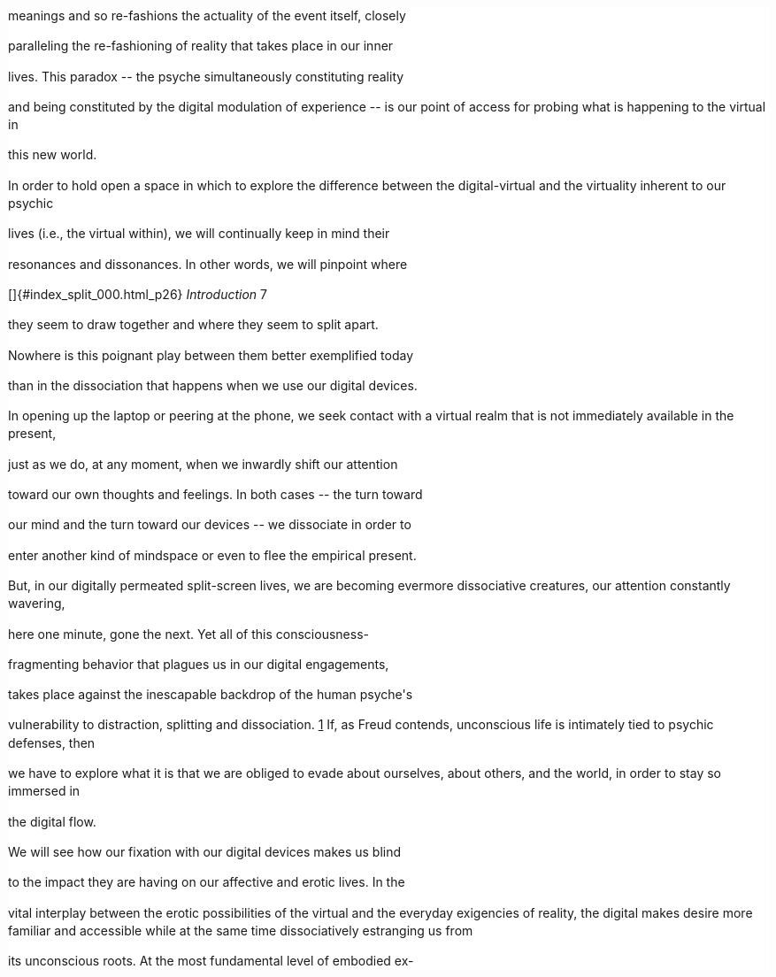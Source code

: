 meanings and so re-fashions the actuality of the event itself, closely

paralleling the re-fashioning of reality that takes place in our inner

lives. This paradox -- the psyche simultaneously constituting reality

and being constituted by the digital modulation of experience -- is our point of access for probing what is happening to the virtual in

this new world.

In order to hold open a space in which to explore the difference between the digital-virtual and the virtuality inherent to our psychic

lives (i.e., the virtual within), we will continually keep in mind their

resonances and dissonances. In other words, we will pinpoint where

[]{#index_split_000.html_p26} *Introduction* 7

they seem to draw together and where they seem to split apart.

Nowhere is this poignant play between them better exemplified today

than in the dissociation that happens when we use our digital devices.

In opening up the laptop or peering at the phone, we seek contact with a virtual realm that is not immediately available in the present,

just as we do, at any moment, when we inwardly shift our attention

toward our own thoughts and feelings. In both cases -- the turn toward

our mind and the turn toward our devices -- we dissociate in order to

enter another kind of mindspace or even to flee the empirical present.

But, in our digitally permeated split-screen lives, we are becoming evermore dissociative creatures, our attention constantly wavering,

here one minute, gone the next. Yet all of this consciousness-

fragmenting behavior that plagues us in our digital engagements,

takes place against the inescapable backdrop of the human psyche's

vulnerability to distraction, splitting and dissociation. [1](#index_split_000.html_p36) If, as Freud contends, unconscious life is intimately tied to psychic defenses, then

we have to explore what it is that we are obliged to evade about ourselves, about others, and the world, in order to stay so immersed in

the digital flow.

We will see how our fixation with our digital devices makes us blind

to the impact they are having on our affective and erotic lives. In the

vital interplay between the erotic possibilities of the virtual and the everyday exigencies of reality, the digital makes desire more familiar and accessible while at the same time dissociatively estranging us from

its unconscious roots. At the most fundamental level of embodied ex-
